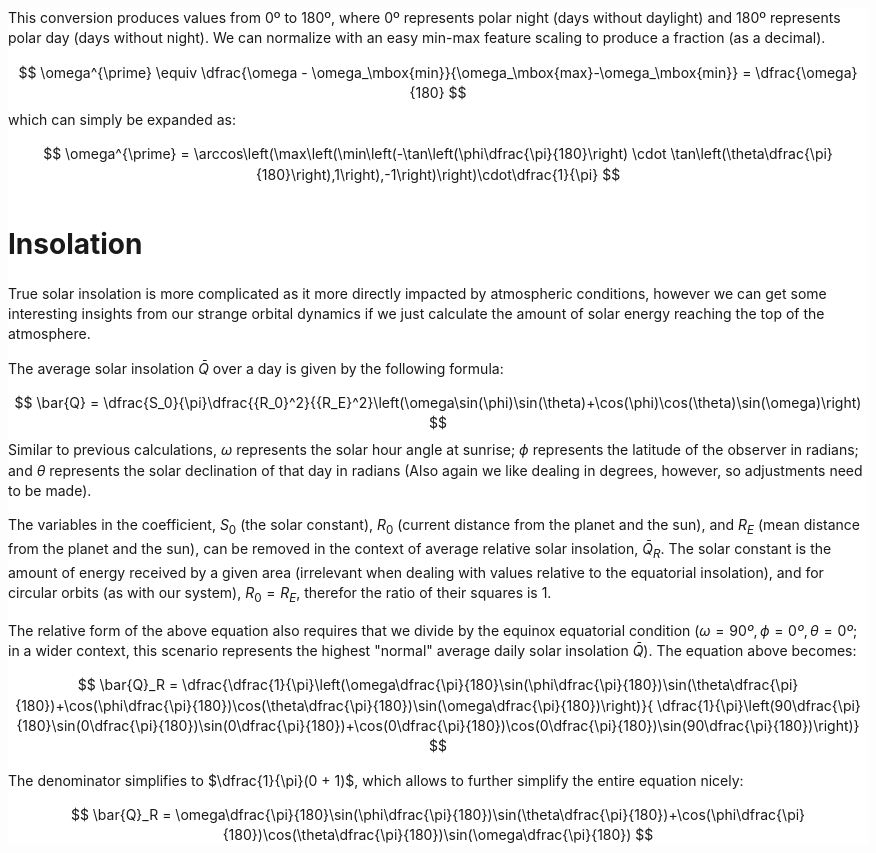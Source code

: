 This conversion produces values from 0º to 180º, where 0º represents polar night (days without daylight) and 180º represents polar day (days without night). We can normalize with an easy min-max feature scaling to produce a fraction (as a decimal).

$$
\omega^{\prime} \equiv \dfrac{\omega - \omega_\mbox{min}}{\omega_\mbox{max}-\omega_\mbox{min}}
= \dfrac{\omega}{180}
$$
which can simply be expanded as:

$$
\omega^{\prime} = \arccos\left(\max\left(\min\left(-\tan\left(\phi\dfrac{\pi}{180}\right) \cdot \tan\left(\theta\dfrac{\pi}{180}\right),1\right),-1\right)\right)\cdot\dfrac{1}{\pi}
$$

# Insolation
True solar insolation is more complicated as it more directly impacted by atmospheric conditions, however we can get some interesting insights from our strange orbital dynamics if we just calculate the amount of solar energy reaching the top of the atmosphere.

The average solar insolation $\bar{Q}$ over a day is given by the following formula:

$$
\bar{Q} = \dfrac{S_0}{\pi}\dfrac{{R_0}^2}{{R_E}^2}\left(\omega\sin(\phi)\sin(\theta)+\cos(\phi)\cos(\theta)\sin(\omega)\right)
$$
Similar to previous calculations, $\omega$ represents the solar hour angle at sunrise; $\phi$ represents the latitude of the observer in radians; and $\theta$ represents the solar declination of that day in radians (Also again we like dealing in degrees, however, so adjustments need to be made).

The variables in the coefficient, $S_0$ (the solar constant), ${R_0}$ (current distance from the planet and the sun), and ${R_E}$ (mean distance from the planet and the sun), can be removed in the context of average relative solar insolation, $\bar{Q}_R$. The solar constant is the amount of energy received by a given area (irrelevant when dealing with values relative to the equatorial insolation), and for circular orbits (as with our system), ${R_0} = {R_E}$, therefor the ratio of their squares is 1. 

The relative form of the above equation also requires that we divide by the equinox equatorial condition ($\omega = 90º,\phi = 0º,\theta = 0º$; in a wider context, this scenario represents the highest "normal" average daily solar insolation $\bar{Q}$). The equation above becomes:

$$
\bar{Q}_R = \dfrac{\dfrac{1}{\pi}\left(\omega\dfrac{\pi}{180}\sin(\phi\dfrac{\pi}{180})\sin(\theta\dfrac{\pi}{180})+\cos(\phi\dfrac{\pi}{180})\cos(\theta\dfrac{\pi}{180})\sin(\omega\dfrac{\pi}{180})\right)}{
\dfrac{1}{\pi}\left(90\dfrac{\pi}{180}\sin(0\dfrac{\pi}{180})\sin(0\dfrac{\pi}{180})+\cos(0\dfrac{\pi}{180})\cos(0\dfrac{\pi}{180})\sin(90\dfrac{\pi}{180})\right)}
$$

The denominator simplifies to $\dfrac{1}{\pi}(0 + 1)$, which allows to further simplify the entire equation nicely:

$$
\bar{Q}_R = \omega\dfrac{\pi}{180}\sin(\phi\dfrac{\pi}{180})\sin(\theta\dfrac{\pi}{180})+\cos(\phi\dfrac{\pi}{180})\cos(\theta\dfrac{\pi}{180})\sin(\omega\dfrac{\pi}{180})
$$
